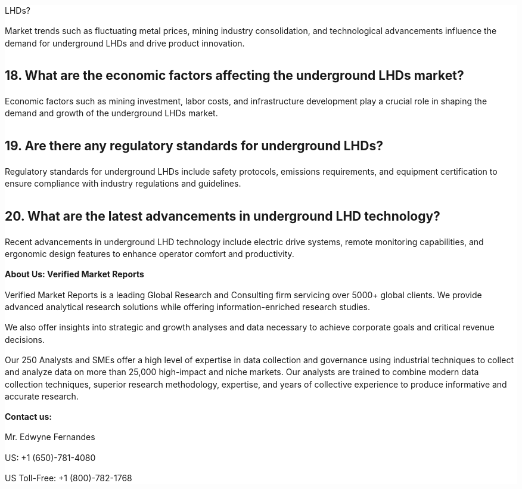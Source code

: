 LHDs?</h2><p>Market trends such as fluctuating metal prices, mining industry consolidation, and technological advancements influence the demand for underground LHDs and drive product innovation.</p><h2>18. What are the economic factors affecting the underground LHDs market?</h2><p>Economic factors such as mining investment, labor costs, and infrastructure development play a crucial role in shaping the demand and growth of the underground LHDs market.</p><h2>19. Are there any regulatory standards for underground LHDs?</h2><p>Regulatory standards for underground LHDs include safety protocols, emissions requirements, and equipment certification to ensure compliance with industry regulations and guidelines.</p><h2>20. What are the latest advancements in underground LHD technology?</h2><p>Recent advancements in underground LHD technology include electric drive systems, remote monitoring capabilities, and ergonomic design features to enhance operator comfort and productivity.</p></body></html></h3><p id="" class=""><strong>About Us: Verified Market Reports</strong></p><p id="" class="">Verified Market Reports is a leading Global Research and Consulting firm servicing over 5000+ global clients. We provide advanced analytical research solutions while offering information-enriched research studies.</p><p id="" class="">We also offer insights into strategic and growth analyses and data necessary to achieve corporate goals and critical revenue decisions.</p><p id="" class="">Our 250 Analysts and SMEs offer a high level of expertise in data collection and governance using industrial techniques to collect and analyze data on more than 25,000 high-impact and niche markets. Our analysts are trained to combine modern data collection techniques, superior research methodology, expertise, and years of collective experience to produce informative and accurate research.</p><p id="" class=""><strong>Contact us:</strong></p><p id="" class="">Mr. Edwyne Fernandes</p><p id="" class="">US: +1 (650)-781-4080</p><p id="" class="">US Toll-Free: +1 (800)-782-1768</p>
